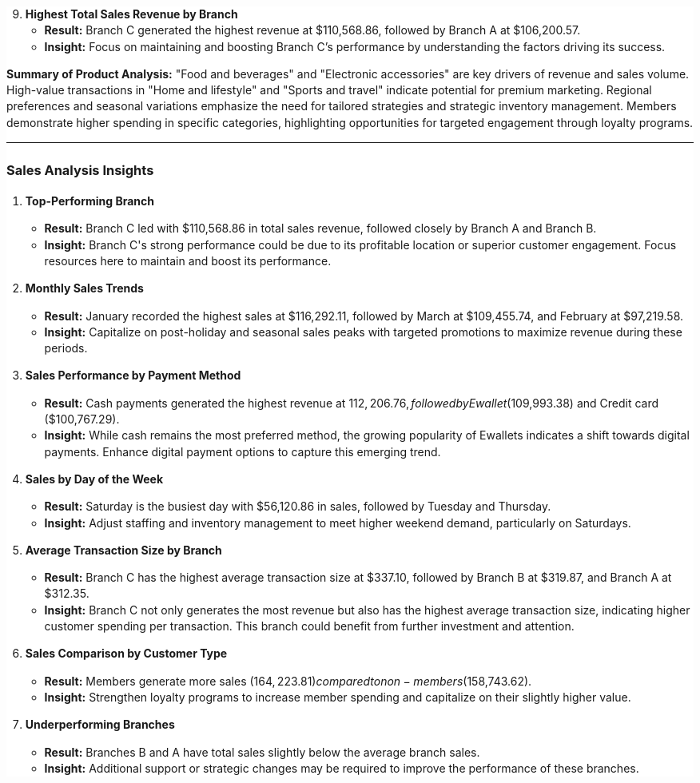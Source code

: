 9. **Highest Total Sales Revenue by Branch**
   - **Result:** Branch C generated the highest revenue at $110,568.86, followed by Branch A at $106,200.57.
   - **Insight:** Focus on maintaining and boosting Branch C’s performance by understanding the factors driving its success.

**Summary of Product Analysis:** 
"Food and beverages" and "Electronic accessories" are key drivers of revenue and sales volume. High-value transactions in "Home and lifestyle" and "Sports and travel" indicate potential for premium marketing. Regional preferences and seasonal variations emphasize the need for tailored strategies and strategic inventory management. Members demonstrate higher spending in specific categories, highlighting opportunities for targeted engagement through loyalty programs.

---

### **Sales Analysis Insights**

1. **Top-Performing Branch**
   - **Result:** Branch C led with $110,568.86 in total sales revenue, followed closely by Branch A and Branch B.
   - **Insight:** Branch C's strong performance could be due to its profitable location or superior customer engagement. Focus resources here to maintain and boost its performance.

2. **Monthly Sales Trends**
   - **Result:** January recorded the highest sales at $116,292.11, followed by March at $109,455.74, and February at $97,219.58.
   - **Insight:** Capitalize on post-holiday and seasonal sales peaks with targeted promotions to maximize revenue during these periods.

3. **Sales Performance by Payment Method**
   - **Result:** Cash payments generated the highest revenue at $112,206.76, followed by Ewallet ($109,993.38) and Credit card ($100,767.29).
   - **Insight:** While cash remains the most preferred method, the growing popularity of Ewallets indicates a shift towards digital payments. Enhance digital payment options to capture this emerging trend.

4. **Sales by Day of the Week**
   - **Result:** Saturday is the busiest day with $56,120.86 in sales, followed by Tuesday and Thursday.
   - **Insight:** Adjust staffing and inventory management to meet higher weekend demand, particularly on Saturdays.

5. **Average Transaction Size by Branch**
   - **Result:** Branch C has the highest average transaction size at $337.10, followed by Branch B at $319.87, and Branch A at $312.35.
   - **Insight:** Branch C not only generates the most revenue but also has the highest average transaction size, indicating higher customer spending per transaction. This branch could benefit from further investment and attention.

6. **Sales Comparison by Customer Type**
   - **Result:** Members generate more sales ($164,223.81) compared to non-members ($158,743.62).
   - **Insight:** Strengthen loyalty programs to increase member spending and capitalize on their slightly higher value.

7. **Underperforming Branches**
   - **Result:** Branches B and A have total sales slightly below the average branch sales.
   - **Insight:** Additional support or strategic changes may be required to improve the performance of these branches.
